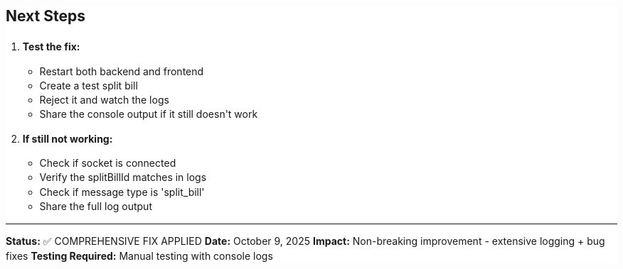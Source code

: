 ## Next Steps

1. **Test the fix:**
   - Restart both backend and frontend
   - Create a test split bill
   - Reject it and watch the logs
   - Share the console output if it still doesn't work

2. **If still not working:**
   - Check if socket is connected
   - Verify the splitBillId matches in logs
   - Check if message type is 'split_bill'
   - Share the full log output

---

**Status:** ✅ COMPREHENSIVE FIX APPLIED
**Date:** October 9, 2025
**Impact:** Non-breaking improvement - extensive logging + bug fixes
**Testing Required:** Manual testing with console logs
